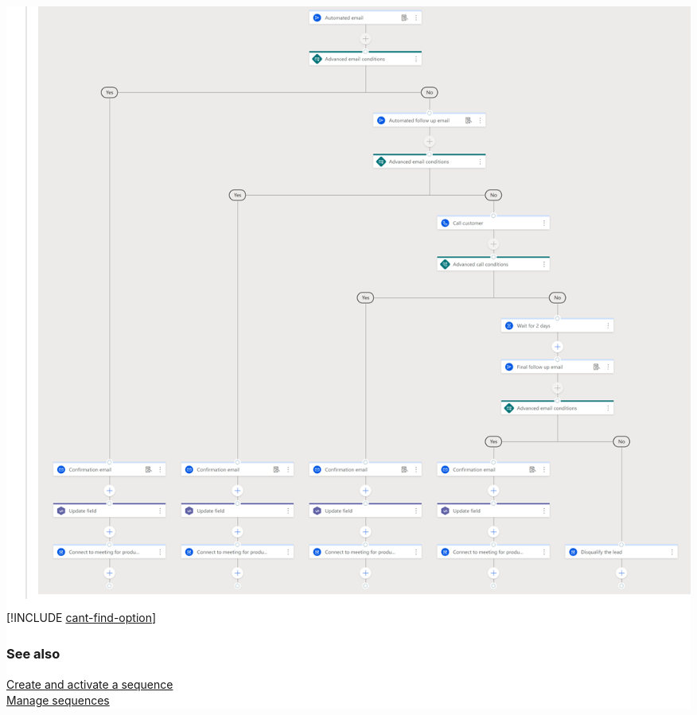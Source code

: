 >![Sequence flow diagram of the Webinar follow up template](media/st-webinar-follow-up.png "Sequence flow diagram of the Webinar follow up template") 

[!INCLUDE [cant-find-option](../includes/cant-find-option.md)]

### See also

[Create and activate a sequence](create-and-activate-a-sequence.md)   
[Manage sequences](create-manage-sequences.md)

